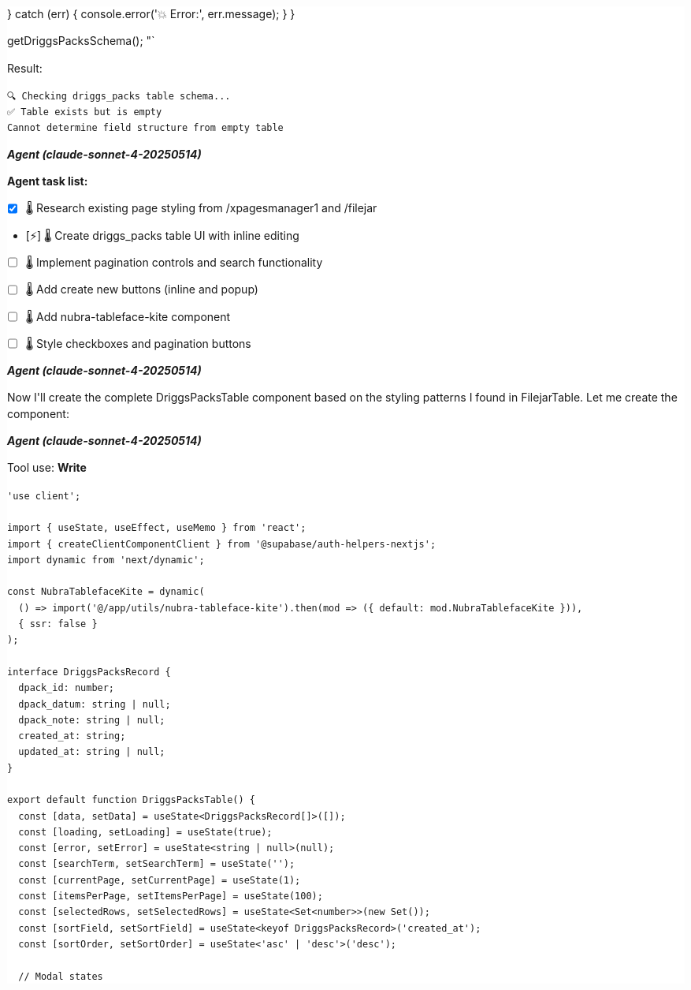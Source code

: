   } catch (err) {
    console.error('💥 Error:', err.message);
  }
}

getDriggsPacksSchema();
"`

Result:

```
🔍 Checking driggs_packs table schema...
✅ Table exists but is empty
Cannot determine field structure from empty table
```

_**Agent (claude-sonnet-4-20250514)**_

**Agent task list:**
- [X] 🌡️ Research existing page styling from /xpagesmanager1 and /filejar
- [⚡] 🌡️ Create driggs_packs table UI with inline editing
- [ ] 🌡️ Implement pagination controls and search functionality
- [ ] 🌡️ Add create new buttons (inline and popup)
- [ ] 🌡️ Add nubra-tableface-kite component
- [ ] 🌡️ Style checkboxes and pagination buttons


_**Agent (claude-sonnet-4-20250514)**_

Now I'll create the complete DriggsPacksTable component based on the styling patterns I found in FilejarTable. Let me create the component:

_**Agent (claude-sonnet-4-20250514)**_

Tool use: **Write**

```tsx
'use client';

import { useState, useEffect, useMemo } from 'react';
import { createClientComponentClient } from '@supabase/auth-helpers-nextjs';
import dynamic from 'next/dynamic';

const NubraTablefaceKite = dynamic(
  () => import('@/app/utils/nubra-tableface-kite').then(mod => ({ default: mod.NubraTablefaceKite })),
  { ssr: false }
);

interface DriggsPacksRecord {
  dpack_id: number;
  dpack_datum: string | null;
  dpack_note: string | null;
  created_at: string;
  updated_at: string | null;
}

export default function DriggsPacksTable() {
  const [data, setData] = useState<DriggsPacksRecord[]>([]);
  const [loading, setLoading] = useState(true);
  const [error, setError] = useState<string | null>(null);
  const [searchTerm, setSearchTerm] = useState('');
  const [currentPage, setCurrentPage] = useState(1);
  const [itemsPerPage, setItemsPerPage] = useState(100);
  const [selectedRows, setSelectedRows] = useState<Set<number>>(new Set());
  const [sortField, setSortField] = useState<keyof DriggsPacksRecord>('created_at');
  const [sortOrder, setSortOrder] = useState<'asc' | 'desc'>('desc');
  
  // Modal states
```